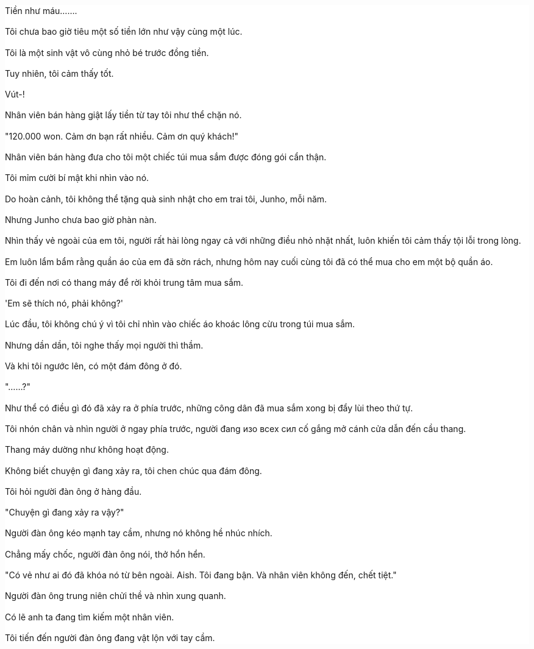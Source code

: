 Tiền như máu…….

Tôi chưa bao giờ tiêu một số tiền lớn như vậy cùng một lúc.

Tôi là một sinh vật vô cùng nhỏ bé trước đồng tiền.

Tuy nhiên, tôi cảm thấy tốt.

Vút-!

Nhân viên bán hàng giật lấy tiền từ tay tôi như thể chặn nó.

"120.000 won. Cảm ơn bạn rất nhiều. Cảm ơn quý khách!"

Nhân viên bán hàng đưa cho tôi một chiếc túi mua sắm được đóng gói cẩn thận.

Tôi mỉm cười bí mật khi nhìn vào nó.

Do hoàn cảnh, tôi không thể tặng quà sinh nhật cho em trai tôi, Junho, mỗi năm.

Nhưng Junho chưa bao giờ phàn nàn.

Nhìn thấy vẻ ngoài của em tôi, người rất hài lòng ngay cả với những điều nhỏ nhặt nhất, luôn khiến tôi cảm thấy tội lỗi trong lòng.

Em luôn lẩm bẩm rằng quần áo của em đã sờn rách, nhưng hôm nay cuối cùng tôi đã có thể mua cho em một bộ quần áo.

Tôi đi đến nơi có thang máy để rời khỏi trung tâm mua sắm.

'Em sẽ thích nó, phải không?'

Lúc đầu, tôi không chú ý vì tôi chỉ nhìn vào chiếc áo khoác lông cừu trong túi mua sắm.

Nhưng dần dần, tôi nghe thấy mọi người thì thầm.

Và khi tôi ngước lên, có một đám đông ở đó.

"……?"

Như thể có điều gì đó đã xảy ra ở phía trước, những công dân đã mua sắm xong bị đẩy lùi theo thứ tự.

Tôi nhón chân và nhìn người ở ngay phía trước, người đang изо всех сил cố gắng mở cánh cửa dẫn đến cầu thang.

Thang máy dường như không hoạt động.

Không biết chuyện gì đang xảy ra, tôi chen chúc qua đám đông.

Tôi hỏi người đàn ông ở hàng đầu.

"Chuyện gì đang xảy ra vậy?"

Người đàn ông kéo mạnh tay cầm, nhưng nó không hề nhúc nhích.

Chẳng mấy chốc, người đàn ông nói, thở hổn hển.

"Có vẻ như ai đó đã khóa nó từ bên ngoài. Aish. Tôi đang bận. Và nhân viên không đến, chết tiệt."

Người đàn ông trung niên chửi thề và nhìn xung quanh.

Có lẽ anh ta đang tìm kiếm một nhân viên.

Tôi tiến đến người đàn ông đang vật lộn với tay cầm.
